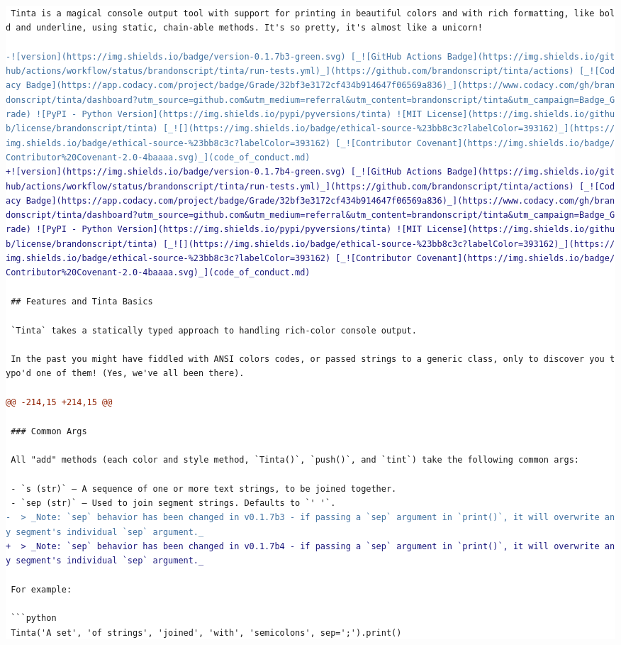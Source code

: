 ```diff
 Tinta is a magical console output tool with support for printing in beautiful colors and with rich formatting, like bold and underline, using static, chain-able methods. It's so pretty, it's almost like a unicorn!
 
-![version](https://img.shields.io/badge/version-0.1.7b3-green.svg) [_![GitHub Actions Badge](https://img.shields.io/github/actions/workflow/status/brandonscript/tinta/run-tests.yml)_](https://github.com/brandonscript/tinta/actions) [_![Codacy Badge](https://app.codacy.com/project/badge/Grade/32bf3e3172cf434b914647f06569a836)_](https://www.codacy.com/gh/brandonscript/tinta/dashboard?utm_source=github.com&utm_medium=referral&utm_content=brandonscript/tinta&utm_campaign=Badge_Grade) ![PyPI - Python Version](https://img.shields.io/pypi/pyversions/tinta) ![MIT License](https://img.shields.io/github/license/brandonscript/tinta) [_![](https://img.shields.io/badge/ethical-source-%23bb8c3c?labelColor=393162)_](https://img.shields.io/badge/ethical-source-%23bb8c3c?labelColor=393162) [_![Contributor Covenant](https://img.shields.io/badge/Contributor%20Covenant-2.0-4baaaa.svg)_](code_of_conduct.md)
+![version](https://img.shields.io/badge/version-0.1.7b4-green.svg) [_![GitHub Actions Badge](https://img.shields.io/github/actions/workflow/status/brandonscript/tinta/run-tests.yml)_](https://github.com/brandonscript/tinta/actions) [_![Codacy Badge](https://app.codacy.com/project/badge/Grade/32bf3e3172cf434b914647f06569a836)_](https://www.codacy.com/gh/brandonscript/tinta/dashboard?utm_source=github.com&utm_medium=referral&utm_content=brandonscript/tinta&utm_campaign=Badge_Grade) ![PyPI - Python Version](https://img.shields.io/pypi/pyversions/tinta) ![MIT License](https://img.shields.io/github/license/brandonscript/tinta) [_![](https://img.shields.io/badge/ethical-source-%23bb8c3c?labelColor=393162)_](https://img.shields.io/badge/ethical-source-%23bb8c3c?labelColor=393162) [_![Contributor Covenant](https://img.shields.io/badge/Contributor%20Covenant-2.0-4baaaa.svg)_](code_of_conduct.md)
 
 ## Features and Tinta Basics
 
 `Tinta` takes a statically typed approach to handling rich-color console output.
 
 In the past you might have fiddled with ANSI colors codes, or passed strings to a generic class, only to discover you typo'd one of them! (Yes, we've all been there).
 
@@ -214,15 +214,15 @@
 
 ### Common Args
 
 All "add" methods (each color and style method, `Tinta()`, `push()`, and `tint`) take the following common args:
 
 - `s (str)` – A sequence of one or more text strings, to be joined together.
 - `sep (str)` – Used to join segment strings. Defaults to `' '`.
-  > _Note: `sep` behavior has been changed in v0.1.7b3 - if passing a `sep` argument in `print()`, it will overwrite any segment's individual `sep` argument._
+  > _Note: `sep` behavior has been changed in v0.1.7b4 - if passing a `sep` argument in `print()`, it will overwrite any segment's individual `sep` argument._
 
 For example:
 
 ```python
 Tinta('A set', 'of strings', 'joined', 'with', 'semicolons', sep=';').print()
 ```
 